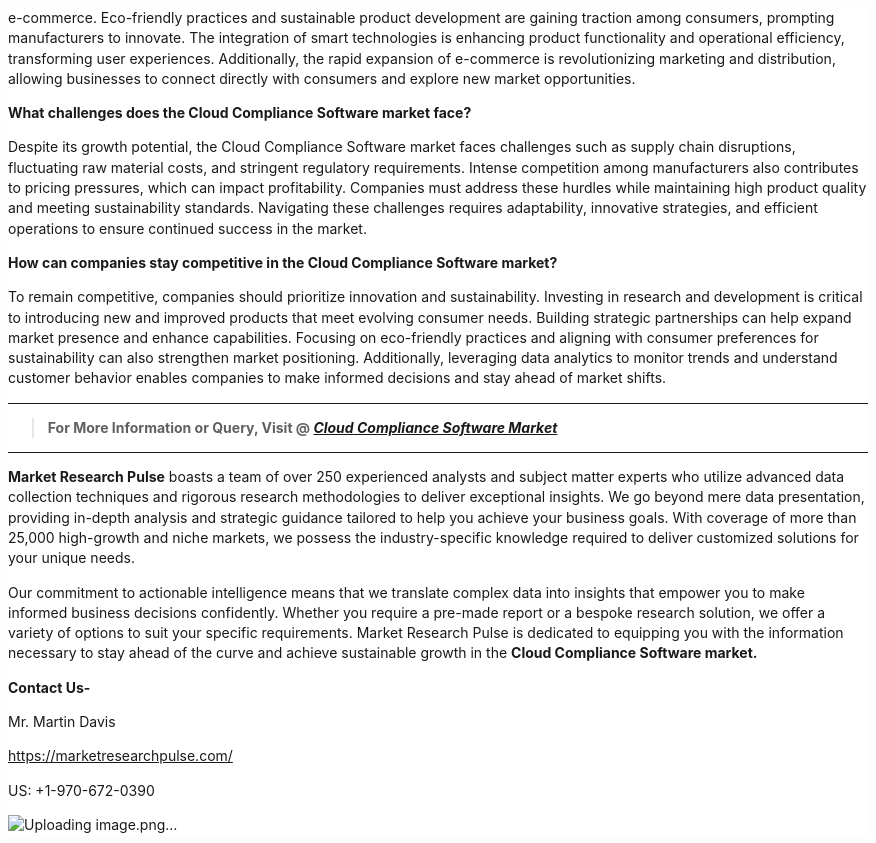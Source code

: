 e-commerce. Eco-friendly practices and sustainable product development are gaining traction among consumers, prompting manufacturers to innovate. The integration of smart technologies is enhancing product functionality and operational efficiency, transforming user experiences. Additionally, the rapid expansion of e-commerce is revolutionizing marketing and distribution, allowing businesses to connect directly with consumers and explore new market opportunities.</p><p><strong>What challenges does the Cloud Compliance Software market face?</strong></p><p>Despite its growth potential, the Cloud Compliance Software market faces challenges such as supply chain disruptions, fluctuating raw material costs, and stringent regulatory requirements. Intense competition among manufacturers also contributes to pricing pressures, which can impact profitability. Companies must address these hurdles while maintaining high product quality and meeting sustainability standards. Navigating these challenges requires adaptability, innovative strategies, and efficient operations to ensure continued success in the market.</p><p><strong>How can companies stay competitive in the Cloud Compliance Software market?</strong></p><p>To remain competitive, companies should prioritize innovation and sustainability. Investing in research and development is critical to introducing new and improved products that meet evolving consumer needs. Building strategic partnerships can help expand market presence and enhance capabilities. Focusing on eco-friendly practices and aligning with consumer preferences for sustainability can also strengthen market positioning. Additionally, leveraging data analytics to monitor trends and understand customer behavior enables companies to make informed decisions and stay ahead of market shifts.</p><hr /><blockquote><p><strong>For More Information or Query, Visit @&nbsp;<em><a href="https://marketresearchpulse.com/report/88944/cloud-compliance-software-market?utm_source=Linkedin&utm_medium=0116">Cloud Compliance Software Market</a></em></strong></p></blockquote><hr /><p><strong>Market Research Pulse</strong> boasts a team of over 250 experienced analysts and subject matter experts who utilize advanced data collection techniques and rigorous research methodologies to deliver exceptional insights. We go beyond mere data presentation, providing in-depth analysis and strategic guidance tailored to help you achieve your business goals. With coverage of more than 25,000 high-growth and niche markets, we possess the industry-specific knowledge required to deliver customized solutions for your unique needs.</p><p>Our commitment to actionable intelligence means that we translate complex data into insights that empower you to make informed business decisions confidently. Whether you require a pre-made report or a bespoke research solution, we offer a variety of options to suit your specific requirements. Market Research Pulse is dedicated to equipping you with the information necessary to stay ahead of the curve and achieve sustainable growth in the <strong>Cloud Compliance Software market.</strong></p><p><strong>Contact Us-</strong></p><p>Mr. Martin Davis</p><p>https://marketresearchpulse.com/</p><p>US: +1-970-672-0390</p>
![Uploading image.png…]()
